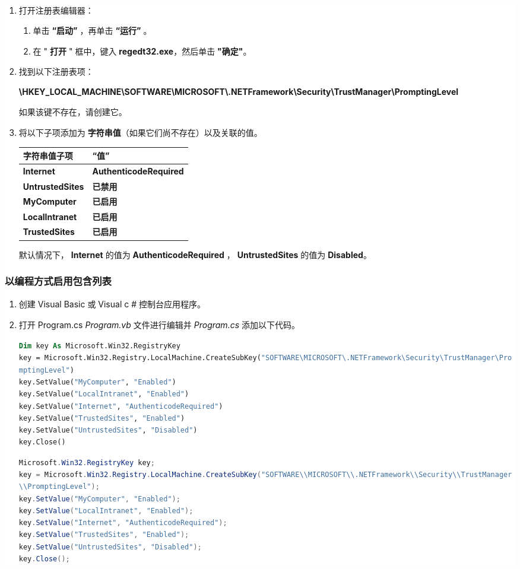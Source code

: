 1. 打开注册表编辑器：

    1. 单击 **“启动”** ，再单击 **“运行”** 。

    2. 在 " **打开** " 框中，键入 **regedt32.exe**，然后单击 **"确定"**。

2. 找到以下注册表项：

     **\HKEY_LOCAL_MACHINE\SOFTWARE\MICROSOFT\\.NETFramework\Security\TrustManager\PromptingLevel**

     如果该键不存在，请创建它。

3. 将以下子项添加为 **字符串值**（如果它们尚不存在）以及关联的值。

    |字符串值子项|“值”|
    |-------------------------|-----------|
    |**Internet**|**AuthenticodeRequired**|
    |**UntrustedSites**|**已禁用**|
    |**MyComputer**|**已启用**|
    |**LocalIntranet**|**已启用**|
    |**TrustedSites**|**已启用**|

     默认情况下， **Internet** 的值为 **AuthenticodeRequired** ， **UntrustedSites** 的值为 **Disabled**。

### <a name="to-enable-the-inclusion-list-programmatically"></a>以编程方式启用包含列表

1. 创建 Visual Basic 或 Visual c # 控制台应用程序。

2. 打开 Program.cs *Program.vb* 文件进行编辑并 *Program.cs* 添加以下代码。

    ```vb
    Dim key As Microsoft.Win32.RegistryKey
    key = Microsoft.Win32.Registry.LocalMachine.CreateSubKey("SOFTWARE\MICROSOFT\.NETFramework\Security\TrustManager\PromptingLevel")
    key.SetValue("MyComputer", "Enabled")
    key.SetValue("LocalIntranet", "Enabled")
    key.SetValue("Internet", "AuthenticodeRequired")
    key.SetValue("TrustedSites", "Enabled")
    key.SetValue("UntrustedSites", "Disabled")
    key.Close()
    ```

    ```csharp
    Microsoft.Win32.RegistryKey key;
    key = Microsoft.Win32.Registry.LocalMachine.CreateSubKey("SOFTWARE\\MICROSOFT\\.NETFramework\\Security\\TrustManager\\PromptingLevel");
    key.SetValue("MyComputer", "Enabled");
    key.SetValue("LocalIntranet", "Enabled");
    key.SetValue("Internet", "AuthenticodeRequired");
    key.SetValue("TrustedSites", "Enabled");
    key.SetValue("UntrustedSites", "Disabled");
    key.Close();
    ```
